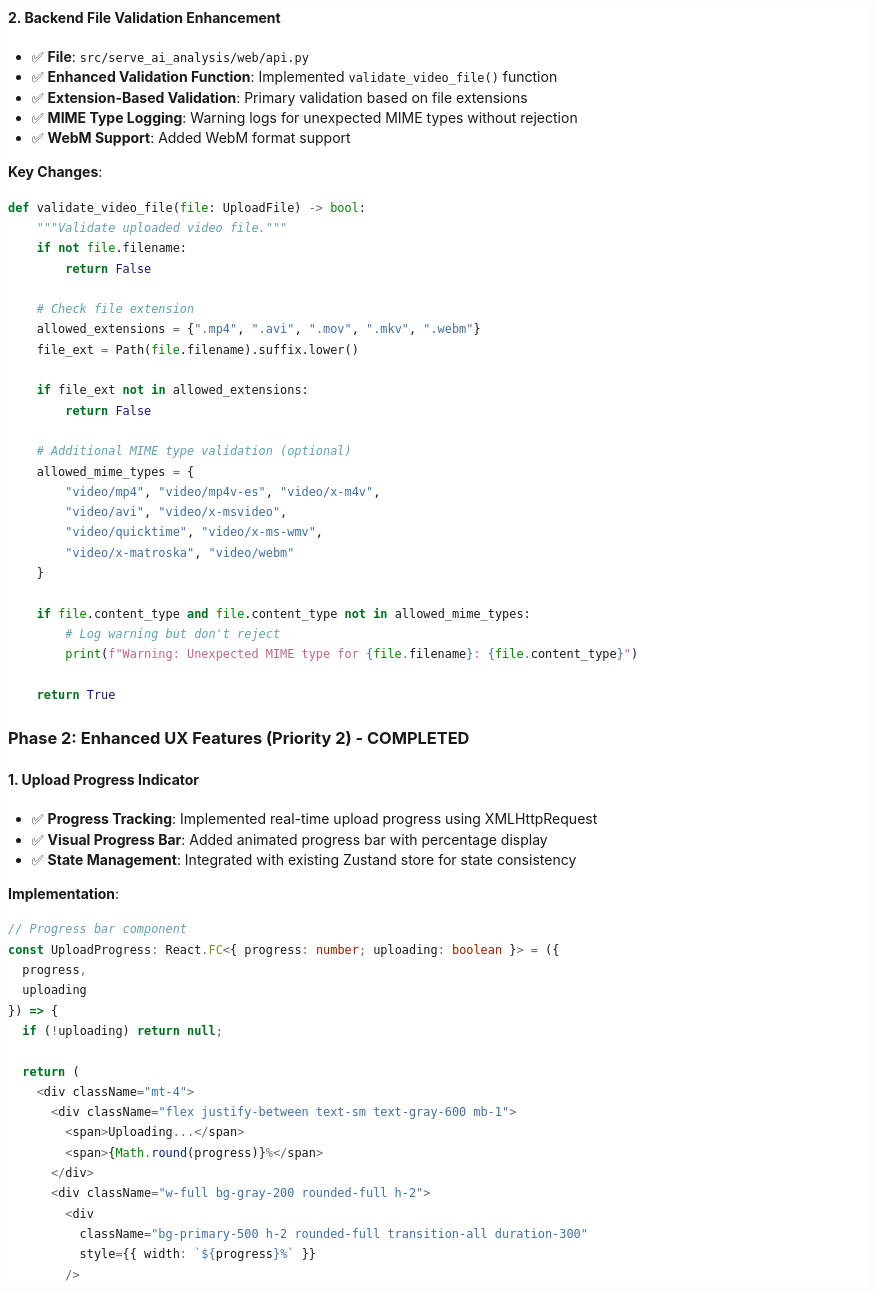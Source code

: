 #### **2. Backend File Validation Enhancement**
- ✅ **File**: `src/serve_ai_analysis/web/api.py`
- ✅ **Enhanced Validation Function**: Implemented `validate_video_file()` function
- ✅ **Extension-Based Validation**: Primary validation based on file extensions
- ✅ **MIME Type Logging**: Warning logs for unexpected MIME types without rejection
- ✅ **WebM Support**: Added WebM format support

**Key Changes**:
```python
def validate_video_file(file: UploadFile) -> bool:
    """Validate uploaded video file."""
    if not file.filename:
        return False
    
    # Check file extension
    allowed_extensions = {".mp4", ".avi", ".mov", ".mkv", ".webm"}
    file_ext = Path(file.filename).suffix.lower()
    
    if file_ext not in allowed_extensions:
        return False
    
    # Additional MIME type validation (optional)
    allowed_mime_types = {
        "video/mp4", "video/mp4v-es", "video/x-m4v",
        "video/avi", "video/x-msvideo",
        "video/quicktime", "video/x-ms-wmv",
        "video/x-matroska", "video/webm"
    }
    
    if file.content_type and file.content_type not in allowed_mime_types:
        # Log warning but don't reject
        print(f"Warning: Unexpected MIME type for {file.filename}: {file.content_type}")
    
    return True
```

### **Phase 2: Enhanced UX Features (Priority 2) - COMPLETED**

#### **1. Upload Progress Indicator**
- ✅ **Progress Tracking**: Implemented real-time upload progress using XMLHttpRequest
- ✅ **Visual Progress Bar**: Added animated progress bar with percentage display
- ✅ **State Management**: Integrated with existing Zustand store for state consistency

**Implementation**:
```typescript
// Progress bar component
const UploadProgress: React.FC<{ progress: number; uploading: boolean }> = ({ 
  progress, 
  uploading 
}) => {
  if (!uploading) return null;
  
  return (
    <div className="mt-4">
      <div className="flex justify-between text-sm text-gray-600 mb-1">
        <span>Uploading...</span>
        <span>{Math.round(progress)}%</span>
      </div>
      <div className="w-full bg-gray-200 rounded-full h-2">
        <div 
          className="bg-primary-500 h-2 rounded-full transition-all duration-300"
          style={{ width: `${progress}%` }}
        />
```